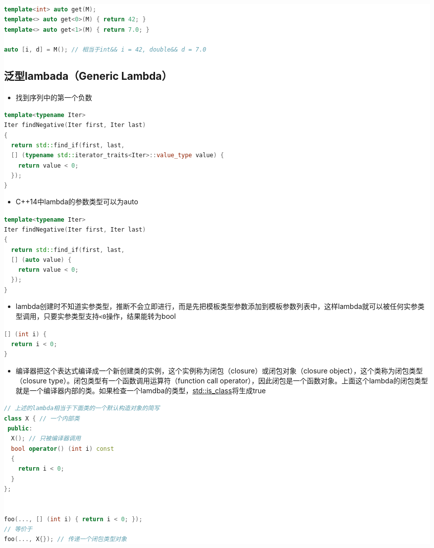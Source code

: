 ```cpp
template<int> auto get(M);
template<> auto get<0>(M) { return 42; }
template<> auto get<1>(M) { return 7.0; }

auto [i, d] = M(); // 相当于int&& i = 42, double&& d = 7.0
```

## 泛型lambada（Generic Lambda）

* 找到序列中的第一个负数

```cpp
template<typename Iter>
Iter findNegative(Iter first, Iter last)
{
  return std::find_if(first, last,
  [] (typename std::iterator_traits<Iter>::value_type value) {
    return value < 0;
  });
}
```

* C++14中lambda的参数类型可以为auto

```cpp
template<typename Iter>
Iter findNegative(Iter first, Iter last)
{
  return std::find_if(first, last,
  [] (auto value) {
    return value < 0;
  });
}
```

* lambda创建时不知道实参类型，推断不会立即进行，而是先把模板类型参数添加到模板参数列表中，这样lambda就可以被任何实参类型调用，只要实参类型支持`<0`操作，结果能转为bool

```cpp
[] (int i) {
  return i < 0;
}
```

* 编译器把这个表达式编译成一个新创建类的实例，这个实例称为闭包（closure）或闭包对象（closure object），这个类称为闭包类型（closure type）。闭包类型有一个函数调用运算符（function call operator），因此闭包是一个函数对象。上面这个lambda的闭包类型就是一个编译器内部的类。如果检查一个lamdba的类型，[std::is_class](https://en.cppreference.com/w/cpp/types/is_class)将生成true

```cpp
// 上述的lambda相当于下面类的一个默认构造对象的简写
class X { // 一个内部类
 public:
  X(); // 只被编译器调用
  bool operator() (int i) const
  {
    return i < 0;
  }
};


foo(..., [] (int i) { return i < 0; });
// 等价于
foo(..., X{}); // 传递一个闭包类型对象
```
